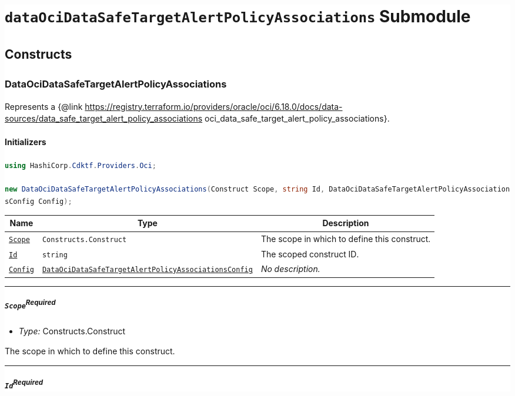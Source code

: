 # `dataOciDataSafeTargetAlertPolicyAssociations` Submodule <a name="`dataOciDataSafeTargetAlertPolicyAssociations` Submodule" id="rhizo-co-terraform-provider-oci.dataOciDataSafeTargetAlertPolicyAssociations"></a>

## Constructs <a name="Constructs" id="Constructs"></a>

### DataOciDataSafeTargetAlertPolicyAssociations <a name="DataOciDataSafeTargetAlertPolicyAssociations" id="rhizo-co-terraform-provider-oci.dataOciDataSafeTargetAlertPolicyAssociations.DataOciDataSafeTargetAlertPolicyAssociations"></a>

Represents a {@link https://registry.terraform.io/providers/oracle/oci/6.18.0/docs/data-sources/data_safe_target_alert_policy_associations oci_data_safe_target_alert_policy_associations}.

#### Initializers <a name="Initializers" id="rhizo-co-terraform-provider-oci.dataOciDataSafeTargetAlertPolicyAssociations.DataOciDataSafeTargetAlertPolicyAssociations.Initializer"></a>

```csharp
using HashiCorp.Cdktf.Providers.Oci;

new DataOciDataSafeTargetAlertPolicyAssociations(Construct Scope, string Id, DataOciDataSafeTargetAlertPolicyAssociationsConfig Config);
```

| **Name** | **Type** | **Description** |
| --- | --- | --- |
| <code><a href="#rhizo-co-terraform-provider-oci.dataOciDataSafeTargetAlertPolicyAssociations.DataOciDataSafeTargetAlertPolicyAssociations.Initializer.parameter.scope">Scope</a></code> | <code>Constructs.Construct</code> | The scope in which to define this construct. |
| <code><a href="#rhizo-co-terraform-provider-oci.dataOciDataSafeTargetAlertPolicyAssociations.DataOciDataSafeTargetAlertPolicyAssociations.Initializer.parameter.id">Id</a></code> | <code>string</code> | The scoped construct ID. |
| <code><a href="#rhizo-co-terraform-provider-oci.dataOciDataSafeTargetAlertPolicyAssociations.DataOciDataSafeTargetAlertPolicyAssociations.Initializer.parameter.config">Config</a></code> | <code><a href="#rhizo-co-terraform-provider-oci.dataOciDataSafeTargetAlertPolicyAssociations.DataOciDataSafeTargetAlertPolicyAssociationsConfig">DataOciDataSafeTargetAlertPolicyAssociationsConfig</a></code> | *No description.* |

---

##### `Scope`<sup>Required</sup> <a name="Scope" id="rhizo-co-terraform-provider-oci.dataOciDataSafeTargetAlertPolicyAssociations.DataOciDataSafeTargetAlertPolicyAssociations.Initializer.parameter.scope"></a>

- *Type:* Constructs.Construct

The scope in which to define this construct.

---

##### `Id`<sup>Required</sup> <a name="Id" id="rhizo-co-terraform-provider-oci.dataOciDataSafeTargetAlertPolicyAssociations.DataOciDataSafeTargetAlertPolicyAssociations.Initializer.parameter.id"></a>
